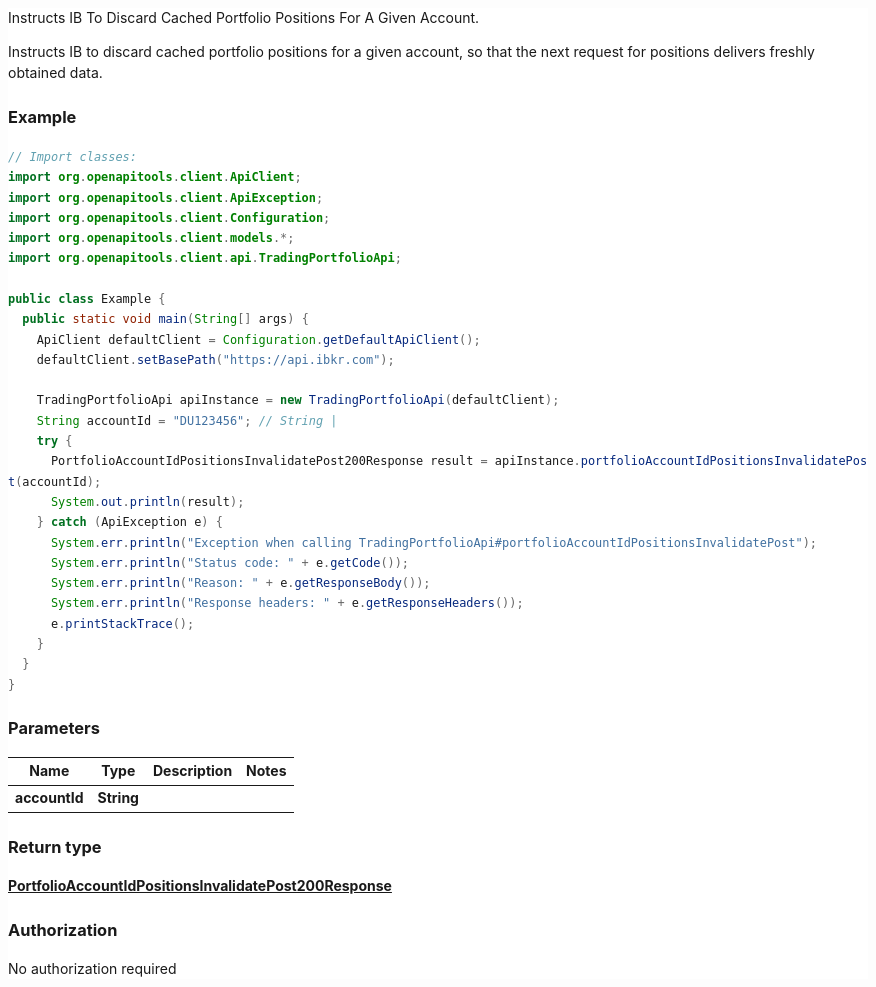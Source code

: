 Instructs IB To Discard Cached Portfolio Positions For A Given Account.

Instructs IB to discard cached portfolio positions for a given account, so that the next request for positions delivers freshly obtained data.

### Example
```java
// Import classes:
import org.openapitools.client.ApiClient;
import org.openapitools.client.ApiException;
import org.openapitools.client.Configuration;
import org.openapitools.client.models.*;
import org.openapitools.client.api.TradingPortfolioApi;

public class Example {
  public static void main(String[] args) {
    ApiClient defaultClient = Configuration.getDefaultApiClient();
    defaultClient.setBasePath("https://api.ibkr.com");

    TradingPortfolioApi apiInstance = new TradingPortfolioApi(defaultClient);
    String accountId = "DU123456"; // String | 
    try {
      PortfolioAccountIdPositionsInvalidatePost200Response result = apiInstance.portfolioAccountIdPositionsInvalidatePost(accountId);
      System.out.println(result);
    } catch (ApiException e) {
      System.err.println("Exception when calling TradingPortfolioApi#portfolioAccountIdPositionsInvalidatePost");
      System.err.println("Status code: " + e.getCode());
      System.err.println("Reason: " + e.getResponseBody());
      System.err.println("Response headers: " + e.getResponseHeaders());
      e.printStackTrace();
    }
  }
}
```

### Parameters

| Name | Type | Description  | Notes |
|------------- | ------------- | ------------- | -------------|
| **accountId** | **String**|  | |

### Return type

[**PortfolioAccountIdPositionsInvalidatePost200Response**](PortfolioAccountIdPositionsInvalidatePost200Response.md)

### Authorization

No authorization required
